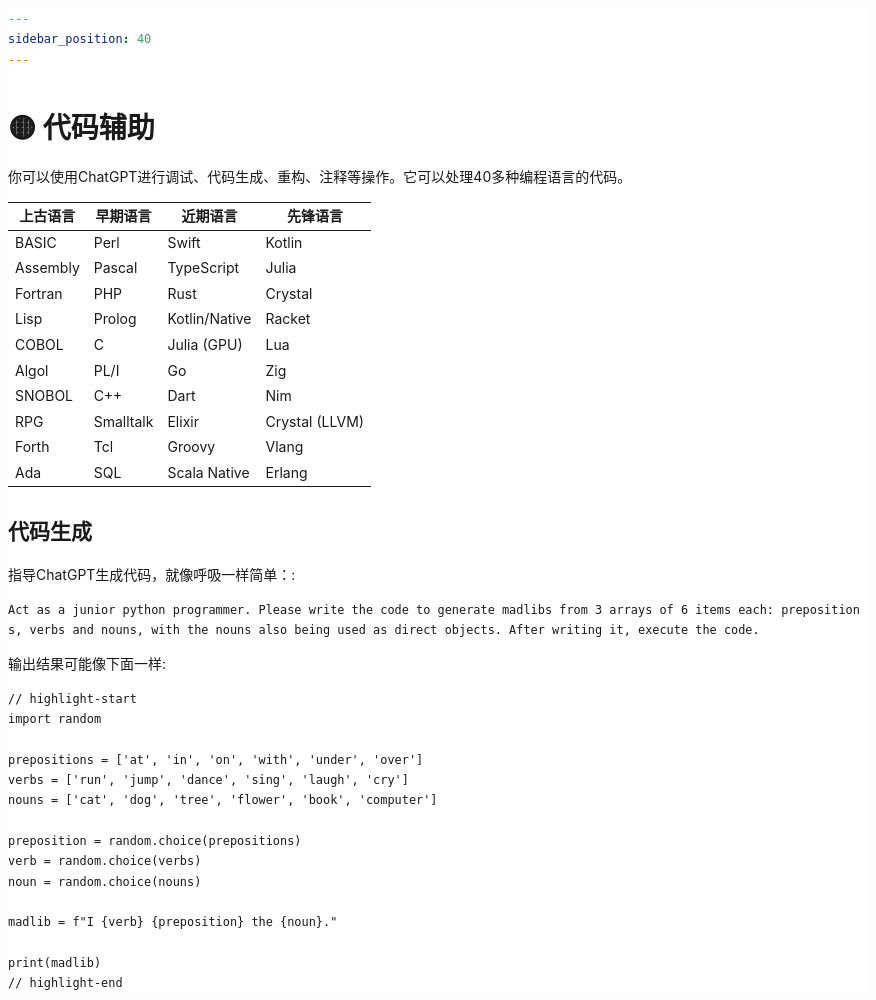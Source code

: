 ```yaml
---
sidebar_position: 40
---
```


# 🟡 代码辅助

你可以使用ChatGPT进行调试、代码生成、重构、注释等操作。它可以处理40多种编程语言的代码。

| 上古语言     | 早期语言      | 近期语言          | 先锋语言           |
| -------- | --------- | ------------- | -------------- |
| BASIC    | Perl      | Swift         | Kotlin         |
| Assembly | Pascal    | TypeScript    | Julia          |
| Fortran  | PHP       | Rust          | Crystal        |
| Lisp     | Prolog    | Kotlin/Native | Racket         |
| COBOL    | C         | Julia (GPU)   | Lua            |
| Algol    | PL/I      | Go            | Zig            |
| SNOBOL   | C++       | Dart          | Nim            |
| RPG      | Smalltalk | Elixir        | Crystal (LLVM) |
| Forth    | Tcl       | Groovy        | Vlang          |
| Ada      | SQL       | Scala Native  | Erlang         |

## 代码生成

指导ChatGPT生成代码，就像呼吸一样简单：:

```text
Act as a junior python programmer. Please write the code to generate madlibs from 3 arrays of 6 items each: prepositions, verbs and nouns, with the nouns also being used as direct objects. After writing it, execute the code.
```

输出结果可能像下面一样:

```text
// highlight-start
import random

prepositions = ['at', 'in', 'on', 'with', 'under', 'over']
verbs = ['run', 'jump', 'dance', 'sing', 'laugh', 'cry']
nouns = ['cat', 'dog', 'tree', 'flower', 'book', 'computer']

preposition = random.choice(prepositions)
verb = random.choice(verbs)
noun = random.choice(nouns)

madlib = f"I {verb} {preposition} the {noun}."

print(madlib)
// highlight-end
```
